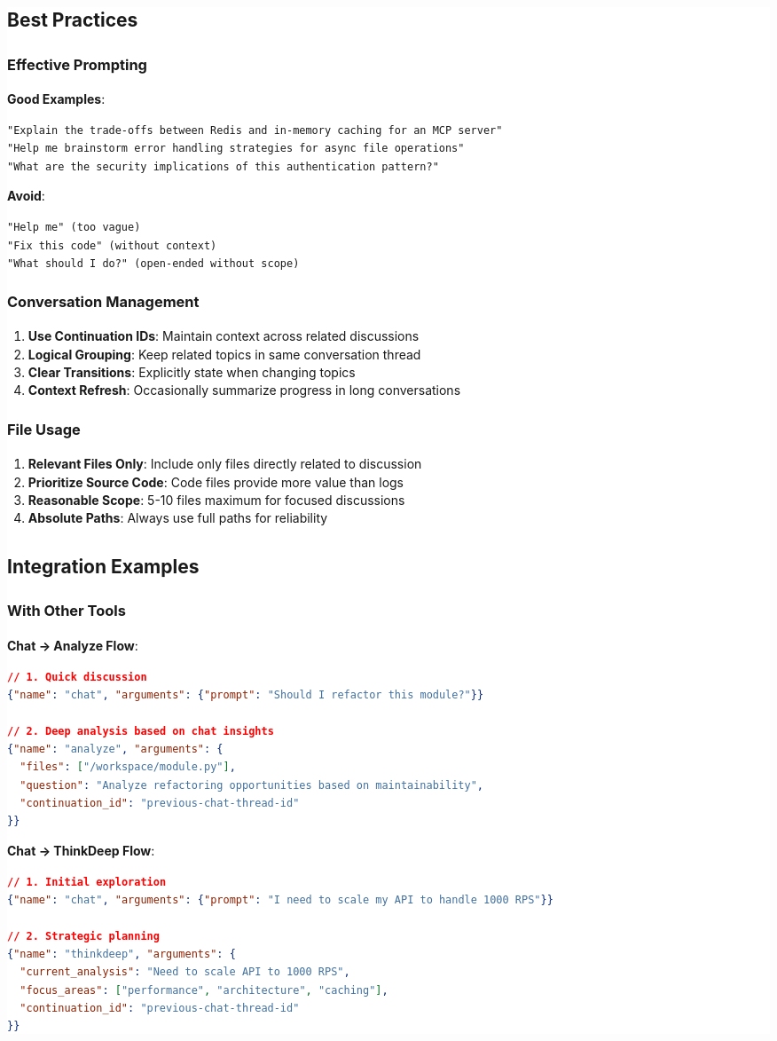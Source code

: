 ## Best Practices

### Effective Prompting

**Good Examples**:
```
"Explain the trade-offs between Redis and in-memory caching for an MCP server"
"Help me brainstorm error handling strategies for async file operations"
"What are the security implications of this authentication pattern?"
```

**Avoid**:
```
"Help me" (too vague)
"Fix this code" (without context)
"What should I do?" (open-ended without scope)
```

### Conversation Management

1. **Use Continuation IDs**: Maintain context across related discussions
2. **Logical Grouping**: Keep related topics in same conversation thread
3. **Clear Transitions**: Explicitly state when changing topics
4. **Context Refresh**: Occasionally summarize progress in long conversations

### File Usage

1. **Relevant Files Only**: Include only files directly related to discussion
2. **Prioritize Source Code**: Code files provide more value than logs
3. **Reasonable Scope**: 5-10 files maximum for focused discussions
4. **Absolute Paths**: Always use full paths for reliability

## Integration Examples

### With Other Tools

**Chat → Analyze Flow**:
```json
// 1. Quick discussion
{"name": "chat", "arguments": {"prompt": "Should I refactor this module?"}}

// 2. Deep analysis based on chat insights
{"name": "analyze", "arguments": {
  "files": ["/workspace/module.py"],
  "question": "Analyze refactoring opportunities based on maintainability",
  "continuation_id": "previous-chat-thread-id"
}}
```

**Chat → ThinkDeep Flow**:
```json
// 1. Initial exploration
{"name": "chat", "arguments": {"prompt": "I need to scale my API to handle 1000 RPS"}}

// 2. Strategic planning
{"name": "thinkdeep", "arguments": {
  "current_analysis": "Need to scale API to 1000 RPS",
  "focus_areas": ["performance", "architecture", "caching"],
  "continuation_id": "previous-chat-thread-id"
}}
```
